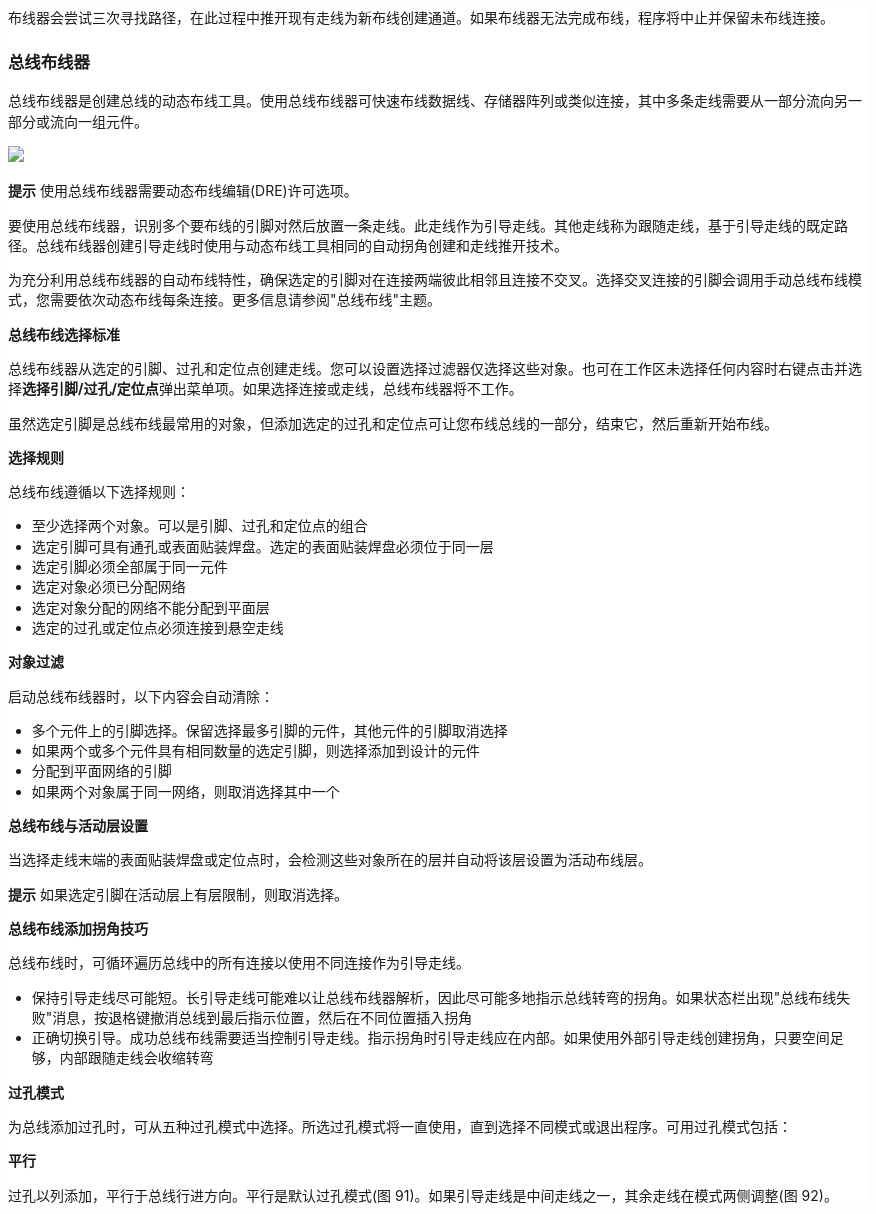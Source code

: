布线器会尝试三次寻找路径，在此过程中推开现有走线为新布线创建通道。如果布线器无法完成布线，程序将中止并保留未布线连接。

### 总线布线器
总线布线器是创建总线的动态布线工具。使用总线布线器可快速布线数据线、存储器阵列或类似连接，其中多条走线需要从一部分流向另一部分或流向一组元件。

![](/layout/guide/32/_page_12_Picture_3.jpeg)

**提示** 使用总线布线器需要动态布线编辑(DRE)许可选项。

要使用总线布线器，识别多个要布线的引脚对然后放置一条走线。此走线作为引导走线。其他走线称为跟随走线，基于引导走线的既定路径。总线布线器创建引导走线时使用与动态布线工具相同的自动拐角创建和走线推开技术。

为充分利用总线布线器的自动布线特性，确保选定的引脚对在连接两端彼此相邻且连接不交叉。选择交叉连接的引脚会调用手动总线布线模式，您需要依次动态布线每条连接。更多信息请参阅"总线布线"主题。

**总线布线选择标准**

总线布线器从选定的引脚、过孔和定位点创建走线。您可以设置选择过滤器仅选择这些对象。也可在工作区未选择任何内容时右键点击并选择**选择引脚/过孔/定位点**弹出菜单项。如果选择连接或走线，总线布线器将不工作。

虽然选定引脚是总线布线最常用的对象，但添加选定的过孔和定位点可让您布线总线的一部分，结束它，然后重新开始布线。

**选择规则**

总线布线遵循以下选择规则：

- 至少选择两个对象。可以是引脚、过孔和定位点的组合
- 选定引脚可具有通孔或表面贴装焊盘。选定的表面贴装焊盘必须位于同一层
- 选定引脚必须全部属于同一元件
- 选定对象必须已分配网络
- 选定对象分配的网络不能分配到平面层
- 选定的过孔或定位点必须连接到悬空走线

**对象过滤**

启动总线布线器时，以下内容会自动清除：

- 多个元件上的引脚选择。保留选择最多引脚的元件，其他元件的引脚取消选择
- 如果两个或多个元件具有相同数量的选定引脚，则选择添加到设计的元件
- 分配到平面网络的引脚
- 如果两个对象属于同一网络，则取消选择其中一个

**总线布线与活动层设置**

当选择走线末端的表面贴装焊盘或定位点时，会检测这些对象所在的层并自动将该层设置为活动布线层。

**提示** 如果选定引脚在活动层上有层限制，则取消选择。

**总线布线添加拐角技巧**

总线布线时，可循环遍历总线中的所有连接以使用不同连接作为引导走线。

- 保持引导走线尽可能短。长引导走线可能难以让总线布线器解析，因此尽可能多地指示总线转弯的拐角。如果状态栏出现"总线布线失败"消息，按退格键撤消总线到最后指示位置，然后在不同位置插入拐角
- 正确切换引导。成功总线布线需要适当控制引导走线。指示拐角时引导走线应在内部。如果使用外部引导走线创建拐角，只要空间足够，内部跟随走线会收缩转弯

**过孔模式**

为总线添加过孔时，可从五种过孔模式中选择。所选过孔模式将一直使用，直到选择不同模式或退出程序。可用过孔模式包括：

**平行**

过孔以列添加，平行于总线行进方向。平行是默认过孔模式(图 91)。如果引导走线是中间走线之一，其余走线在模式两侧调整(图 92)。
